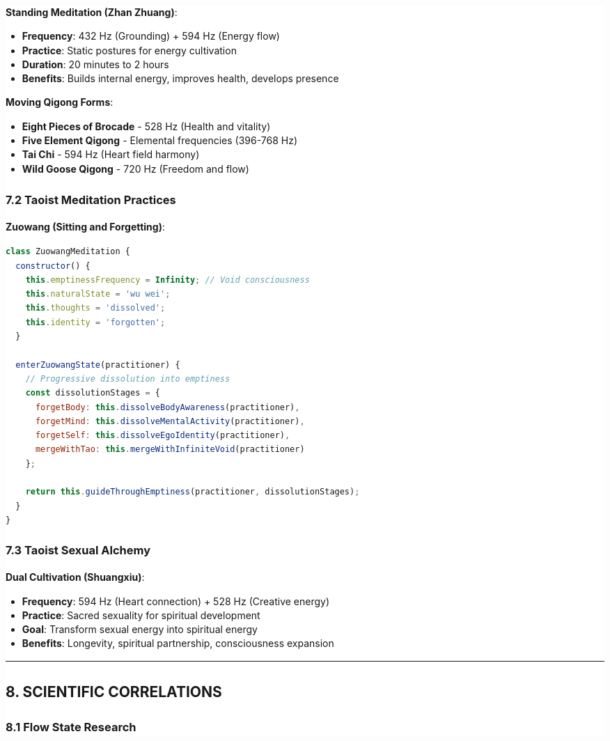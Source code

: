 **Standing Meditation (Zhan Zhuang)**:
- **Frequency**: 432 Hz (Grounding) + 594 Hz (Energy flow)
- **Practice**: Static postures for energy cultivation
- **Duration**: 20 minutes to 2 hours
- **Benefits**: Builds internal energy, improves health, develops presence

**Moving Qigong Forms**:
- **Eight Pieces of Brocade** - 528 Hz (Health and vitality)
- **Five Element Qigong** - Elemental frequencies (396-768 Hz)
- **Tai Chi** - 594 Hz (Heart field harmony)
- **Wild Goose Qigong** - 720 Hz (Freedom and flow)

### 7.2 Taoist Meditation Practices

**Zuowang (Sitting and Forgetting)**:
```javascript
class ZuowangMeditation {
  constructor() {
    this.emptinessFrequency = Infinity; // Void consciousness
    this.naturalState = 'wu wei';
    this.thoughts = 'dissolved';
    this.identity = 'forgotten';
  }
  
  enterZuowangState(practitioner) {
    // Progressive dissolution into emptiness
    const dissolutionStages = {
      forgetBody: this.dissolveBodyAwareness(practitioner),
      forgetMind: this.dissolveMentalActivity(practitioner),
      forgetSelf: this.dissolveEgoIdentity(practitioner),
      mergeWithTao: this.mergeWithInfiniteVoid(practitioner)
    };
    
    return this.guideThroughEmptiness(practitioner, dissolutionStages);
  }
}
```

### 7.3 Taoist Sexual Alchemy

**Dual Cultivation (Shuangxiu)**:
- **Frequency**: 594 Hz (Heart connection) + 528 Hz (Creative energy)
- **Practice**: Sacred sexuality for spiritual development
- **Goal**: Transform sexual energy into spiritual energy
- **Benefits**: Longevity, spiritual partnership, consciousness expansion

---

## 8. SCIENTIFIC CORRELATIONS

### 8.1 Flow State Research
